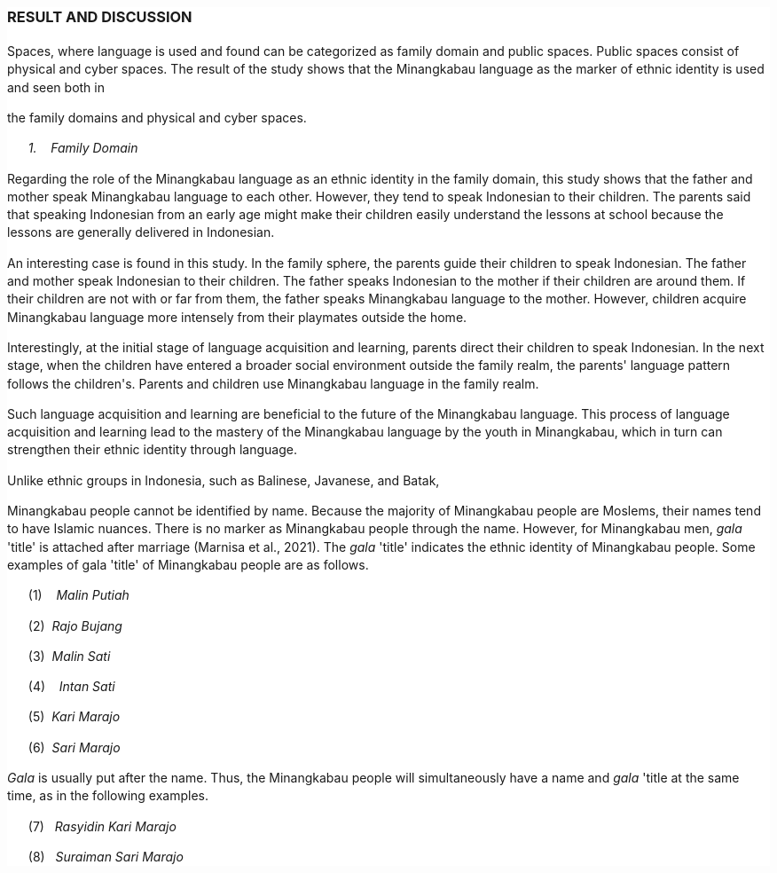 <h3><a name="bookmark10"></a><span class="font4" style="font-weight:bold;"><a name="bookmark11"></a>RESULT AND DISCUSSION</span></h3>
<p><span class="font4">Spaces, where language is used and found can be categorized as family domain and public spaces. Public spaces consist of physical and cyber spaces. The result of the study shows that the Minangkabau language as the marker of ethnic identity is used and seen both in</span></p>
<p><span class="font4">the family domains and physical and cyber spaces.</span></p>
<ul style="list-style:none;"><li>
<p><span class="font4" style="font-style:italic;">1. &nbsp;&nbsp;&nbsp;Family Domain</span></p></li></ul>
<p><span class="font4">Regarding the role of the Minangkabau language as an ethnic identity in the family domain, this study shows that the father and mother speak Minangkabau language to each other. However, they tend to speak Indonesian to their children. The parents said that speaking Indonesian from an early age might make their children easily understand the lessons at school because the lessons are generally delivered in Indonesian.</span></p>
<p><span class="font4">An interesting case is found in this study. In the family sphere, the parents guide their children to speak Indonesian. The father and mother speak Indonesian to their children. The father speaks Indonesian to the mother if their children are around them. If their children are not with or far from them, the father speaks Minangkabau language to the mother. However, children acquire Minangkabau language more intensely from their playmates outside the home.</span></p>
<p><span class="font4">Interestingly, at the initial stage of language acquisition and learning, parents direct their children to speak Indonesian. In the next stage, when the children have entered a broader social environment outside the family realm, the parents' language pattern follows the children's. Parents and children use Minangkabau language in the family realm.</span></p>
<p><span class="font4">Such language acquisition and learning are beneficial to the future of the Minangkabau language. This process of language acquisition and learning lead to the mastery of the Minangkabau language by the youth in Minangkabau, which in turn can strengthen their ethnic identity through language.</span></p>
<p><span class="font4">Unlike ethnic groups in Indonesia, such as Balinese, Javanese, and Batak,</span></p>
<p><span class="font4">Minangkabau people cannot be identified by name. Because the majority of Minangkabau people are Moslems, their names tend to have Islamic nuances. There is no marker as Minangkabau people through the name. However, for Minangkabau men, </span><span class="font4" style="font-style:italic;">gala</span><span class="font4"> 'title' is attached after marriage (Marnisa et al., 2021). The </span><span class="font4" style="font-style:italic;">gala</span><span class="font4"> 'title' indicates the ethnic identity of Minangkabau people. Some examples of gala 'title' of Minangkabau people are as follows.</span></p>
<ul style="list-style:none;"><li>
<p><span class="font4">(1)</span><span class="font4" style="font-style:italic;"> &nbsp;&nbsp;&nbsp;Malin Putiah</span></p></li>
<li>
<p><span class="font4">(2) &nbsp;</span><span class="font4" style="font-style:italic;">Rajo Bujang</span></p></li>
<li>
<p><span class="font4">(3) &nbsp;</span><span class="font4" style="font-style:italic;">Malin Sati</span></p></li>
<li>
<p><span class="font4">(4)</span><span class="font4" style="font-style:italic;"> &nbsp;&nbsp;&nbsp;Intan Sati</span></p></li>
<li>
<p><span class="font4">(5) &nbsp;</span><span class="font4" style="font-style:italic;">Kari Marajo</span></p></li>
<li>
<p><span class="font4">(6) &nbsp;</span><span class="font4" style="font-style:italic;">Sari Marajo</span></p></li></ul>
<p><span class="font4" style="font-style:italic;">Gala</span><span class="font4"> is usually put after the name. Thus, the Minangkabau people will simultaneously have a name and </span><span class="font4" style="font-style:italic;">gala </span><span class="font4">'title at the same time, as in the following examples.</span></p>
<ul style="list-style:none;"><li>
<p><span class="font4">(7) &nbsp;&nbsp;</span><span class="font4" style="font-style:italic;">Rasyidin Kari Marajo</span></p></li>
<li>
<p><span class="font4">(8) &nbsp;&nbsp;</span><span class="font4" style="font-style:italic;">Suraiman Sari Marajo</span></p></li>